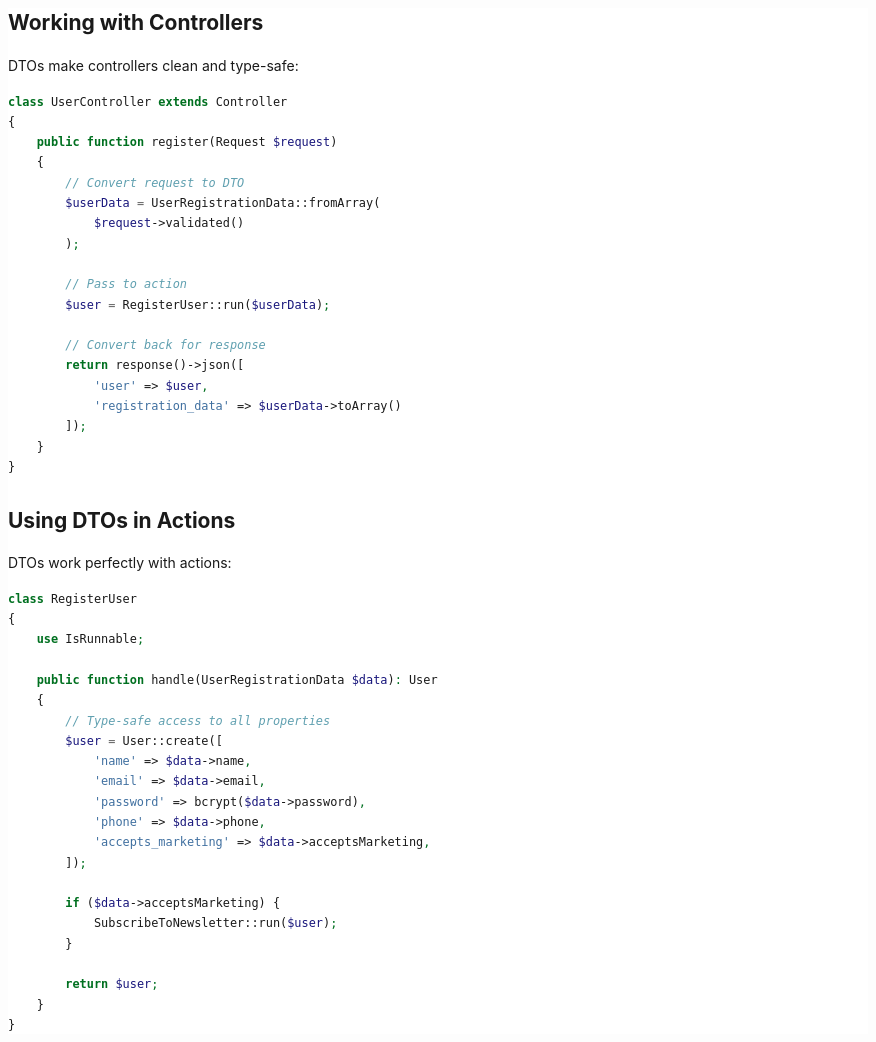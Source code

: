 ## Working with Controllers

DTOs make controllers clean and type-safe:

```php
class UserController extends Controller
{
    public function register(Request $request)
    {
        // Convert request to DTO
        $userData = UserRegistrationData::fromArray(
            $request->validated()
        );
        
        // Pass to action
        $user = RegisterUser::run($userData);
        
        // Convert back for response
        return response()->json([
            'user' => $user,
            'registration_data' => $userData->toArray()
        ]);
    }
}
```

## Using DTOs in Actions

DTOs work perfectly with actions:

```php
class RegisterUser
{
    use IsRunnable;

    public function handle(UserRegistrationData $data): User
    {
        // Type-safe access to all properties
        $user = User::create([
            'name' => $data->name,
            'email' => $data->email,
            'password' => bcrypt($data->password),
            'phone' => $data->phone,
            'accepts_marketing' => $data->acceptsMarketing,
        ]);

        if ($data->acceptsMarketing) {
            SubscribeToNewsletter::run($user);
        }

        return $user;
    }
}
```

